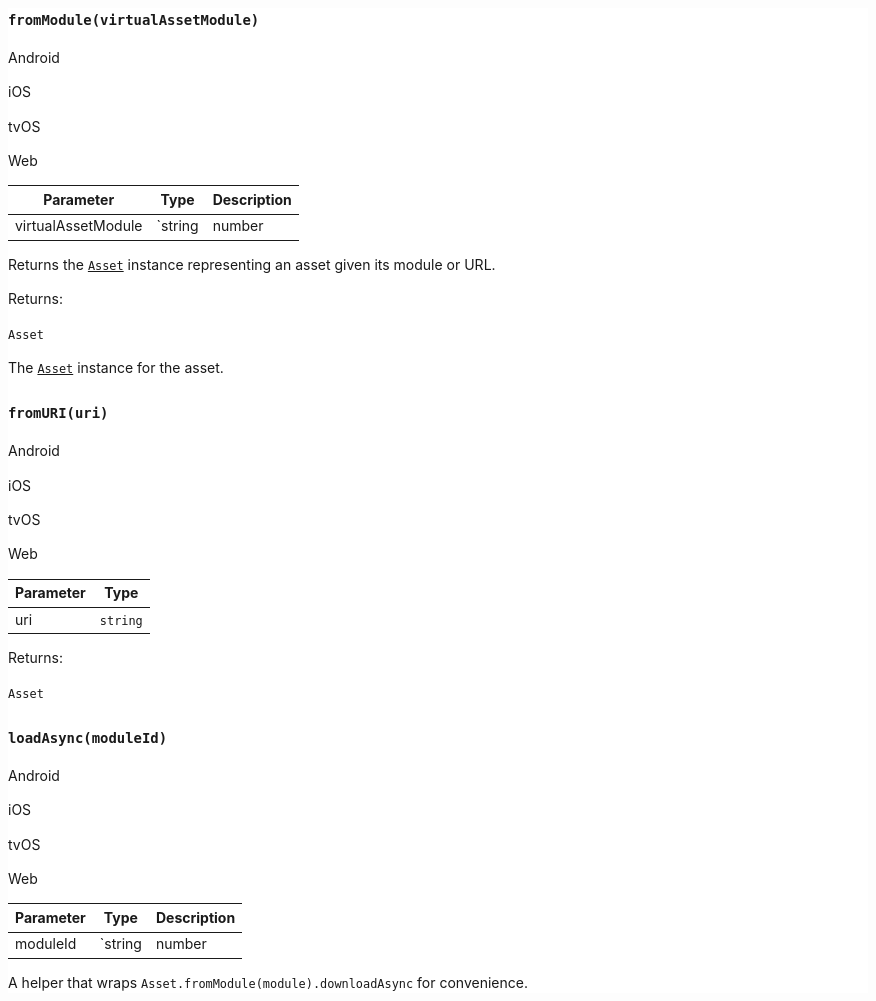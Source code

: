 ### `fromModule(virtualAssetModule)`

Android

iOS

tvOS

Web

| Parameter | Type | Description |
| --- | --- | --- |
| virtualAssetModule | `string | number | {  height: number,   uri: string,   width: number }` | The value of `require('path/to/file')` for the asset or external network URL |

  

Returns the [`Asset`](#asset) instance representing an asset given its module or URL.

Returns:

`Asset`

The [`Asset`](#asset) instance for the asset.

### `fromURI(uri)`

Android

iOS

tvOS

Web

| Parameter | Type |
| --- | --- |
| uri | `string` |

  

Returns:

`Asset`

### `loadAsync(moduleId)`

Android

iOS

tvOS

Web

| Parameter | Type | Description |
| --- | --- | --- |
| moduleId | `string | number | number[] | string[]` | An array of `require('path/to/file')` or external network URLs. Can also be just one module or URL without an Array. |

  

A helper that wraps `Asset.fromModule(module).downloadAsync` for convenience.
